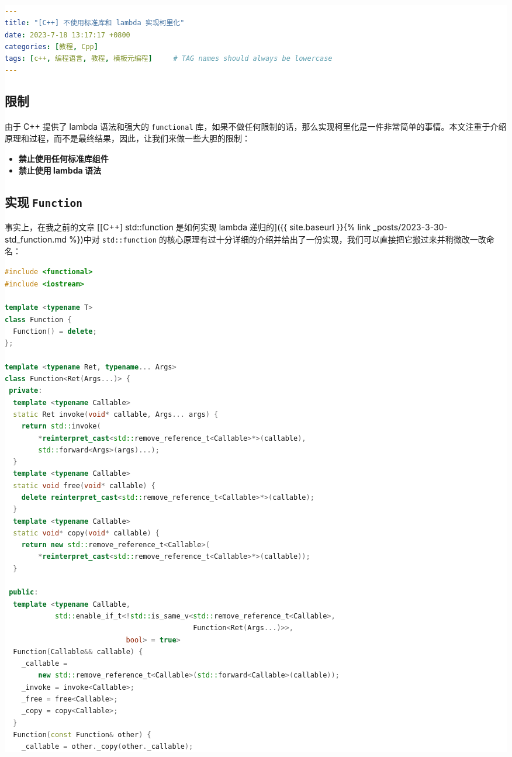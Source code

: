 ```yaml
---
title: "[C++] 不使用标准库和 lambda 实现柯里化"
date: 2023-7-18 13:17:17 +0800
categories: [教程, Cpp]
tags: [c++, 编程语言, 教程, 模板元编程]     # TAG names should always be lowercase
---
```


## 限制

由于 C++ 提供了 lambda 语法和强大的 `functional` 库，如果不做任何限制的话，那么实现柯里化是一件非常简单的事情。本文注重于介绍原理和过程，而不是最终结果，因此，让我们来做一些大胆的限制：

* **禁止使用任何标准库组件**
* **禁止使用 lambda 语法**

## 实现 `Function`

事实上，在我之前的文章 [\[C++\] std::function 是如何实现 lambda 递归的]({{ site.baseurl }}{% link _posts/2023-3-30-std_function.md %})中对 `std::function` 的核心原理有过十分详细的介绍并给出了一份实现，我们可以直接把它搬过来并稍微改一改命名：

```cpp
#include <functional>
#include <iostream>

template <typename T>
class Function {
  Function() = delete;
};

template <typename Ret, typename... Args>
class Function<Ret(Args...)> {
 private:
  template <typename Callable>
  static Ret invoke(void* callable, Args... args) {
    return std::invoke(
        *reinterpret_cast<std::remove_reference_t<Callable>*>(callable),
        std::forward<Args>(args)...);
  }
  template <typename Callable>
  static void free(void* callable) {
    delete reinterpret_cast<std::remove_reference_t<Callable>*>(callable);
  }
  template <typename Callable>
  static void* copy(void* callable) {
    return new std::remove_reference_t<Callable>(
        *reinterpret_cast<std::remove_reference_t<Callable>*>(callable));
  }

 public:
  template <typename Callable,
            std::enable_if_t<!std::is_same_v<std::remove_reference_t<Callable>,
                                             Function<Ret(Args...)>>,
                             bool> = true>
  Function(Callable&& callable) {
    _callable =
        new std::remove_reference_t<Callable>(std::forward<Callable>(callable));
    _invoke = invoke<Callable>;
    _free = free<Callable>;
    _copy = copy<Callable>;
  }
  Function(const Function& other) {
    _callable = other._copy(other._callable);
```